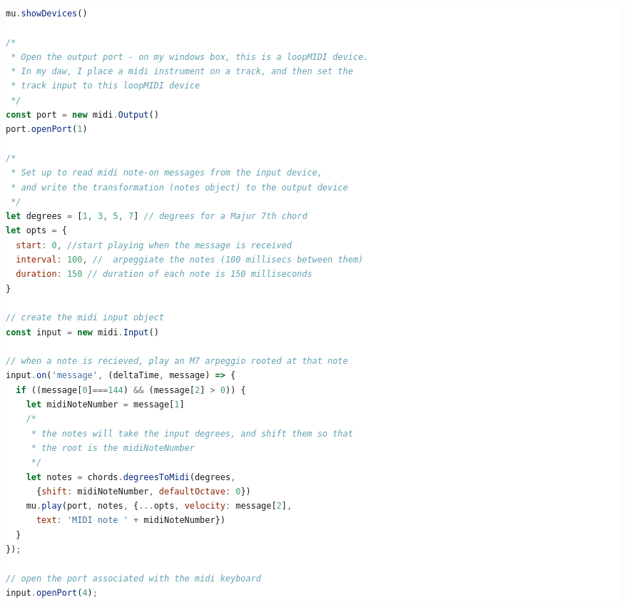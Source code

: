 ```javascript
mu.showDevices()

/*
 * Open the output port - on my windows box, this is a loopMIDI device.
 * In my daw, I place a midi instrument on a track, and then set the
 * track input to this loopMIDI device
 */
const port = new midi.Output()
port.openPort(1)

/*
 * Set up to read midi note-on messages from the input device, 
 * and write the transformation (notes object) to the output device
 */
let degrees = [1, 3, 5, 7] // degrees for a Majur 7th chord
let opts = { 
  start: 0, //start playing when the message is received
  interval: 100, //  arpeggiate the notes (100 millisecs between them)
  duration: 150 // duration of each note is 150 milliseconds
}

// create the midi input object
const input = new midi.Input()

// when a note is recieved, play an M7 arpeggio rooted at that note
input.on('message', (deltaTime, message) => {
  if ((message[0]===144) && (message[2] > 0)) {
    let midiNoteNumber = message[1]
    /*
     * the notes will take the input degrees, and shift them so that
     * the root is the midiNoteNumber
     */
    let notes = chords.degreesToMidi(degrees,
      {shift: midiNoteNumber, defaultOctave: 0})
    mu.play(port, notes, {...opts, velocity: message[2],
      text: 'MIDI note ' + midiNoteNumber})
  }
});
 
// open the port associated with the midi keyboard
input.openPort(4);

```